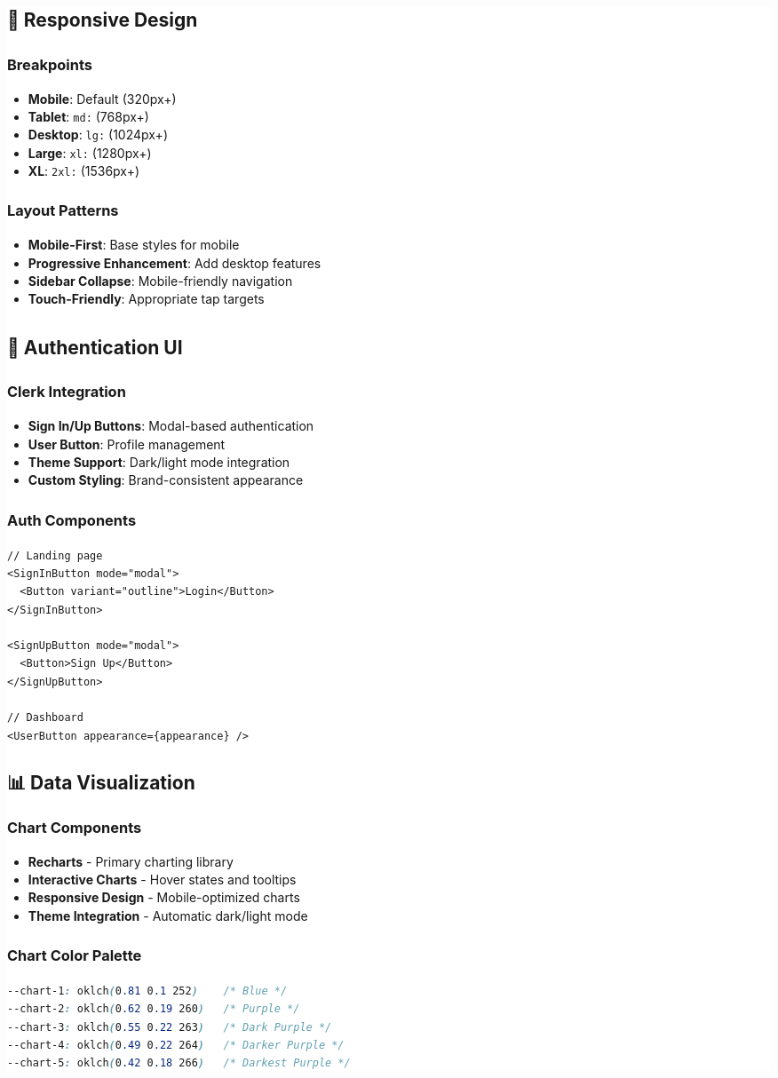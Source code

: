 ## 📱 Responsive Design

### **Breakpoints**
- **Mobile**: Default (320px+)
- **Tablet**: `md:` (768px+)
- **Desktop**: `lg:` (1024px+)
- **Large**: `xl:` (1280px+)
- **XL**: `2xl:` (1536px+)

### **Layout Patterns**
- **Mobile-First**: Base styles for mobile
- **Progressive Enhancement**: Add desktop features
- **Sidebar Collapse**: Mobile-friendly navigation
- **Touch-Friendly**: Appropriate tap targets

## 🔐 Authentication UI

### **Clerk Integration**
- **Sign In/Up Buttons**: Modal-based authentication
- **User Button**: Profile management
- **Theme Support**: Dark/light mode integration
- **Custom Styling**: Brand-consistent appearance

### **Auth Components**
```tsx
// Landing page
<SignInButton mode="modal">
  <Button variant="outline">Login</Button>
</SignInButton>

<SignUpButton mode="modal">
  <Button>Sign Up</Button>
</SignUpButton>

// Dashboard
<UserButton appearance={appearance} />
```

## 📊 Data Visualization

### **Chart Components**
- **Recharts** - Primary charting library
- **Interactive Charts** - Hover states and tooltips
- **Responsive Design** - Mobile-optimized charts
- **Theme Integration** - Automatic dark/light mode

### **Chart Color Palette**
```css
--chart-1: oklch(0.81 0.1 252)    /* Blue */
--chart-2: oklch(0.62 0.19 260)   /* Purple */
--chart-3: oklch(0.55 0.22 263)   /* Dark Purple */
--chart-4: oklch(0.49 0.22 264)   /* Darker Purple */
--chart-5: oklch(0.42 0.18 266)   /* Darkest Purple */
```
